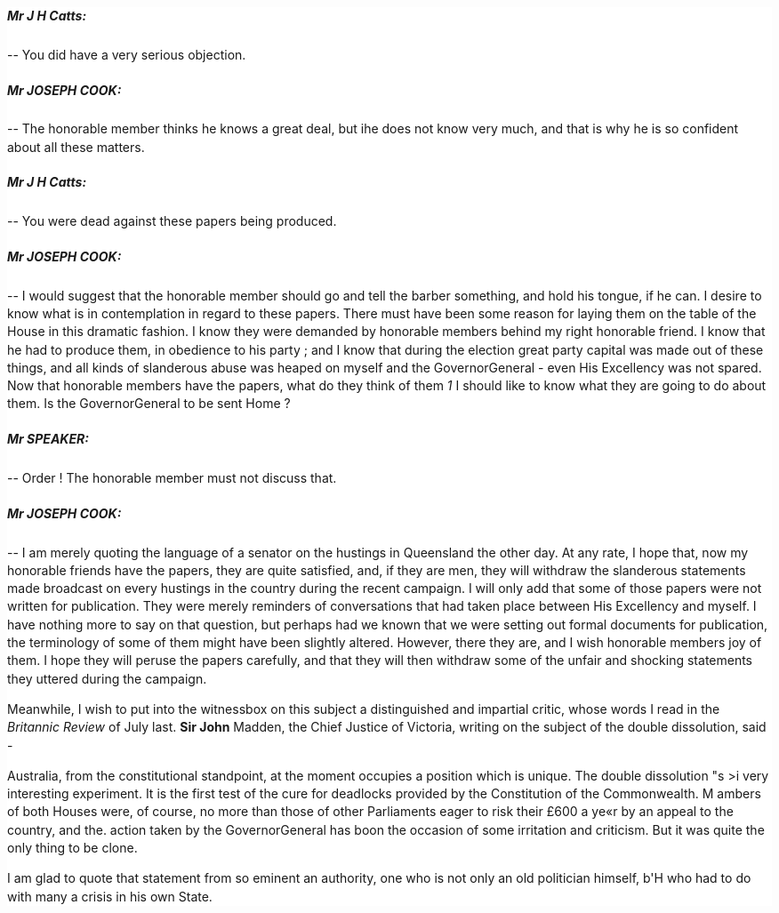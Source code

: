 ##### Mr J H Catts:

-- You did have a very serious objection. 

##### Mr JOSEPH COOK:

-- The honorable member thinks he knows a great deal, but ihe does not know very much, and that is why he is so confident about all these matters. 

##### Mr J H Catts:

-- You were dead against these papers being produced. 

##### Mr JOSEPH COOK:

-- I would suggest that the honorable member should go and tell the barber something, and hold his tongue, if he can. I desire to know what is in contemplation in regard to these papers. There must have been some reason for laying them on the table of the House in this dramatic fashion. I know they were demanded by honorable members behind my right honorable friend. I know that he had to produce them, in obedience to his party ; and I know that during the election great  party  capital was made out of these things, and all kinds of slanderous abuse was heaped on myself and the GovernorGeneral - even His Excellency was not spared. Now that honorable members have the papers, what do they think of them  *1*  I should like to know what they are going to do about them. Is the GovernorGeneral to be sent Home ? 

##### Mr SPEAKER:

-- Order ! The honorable member must not discuss that. 

##### Mr JOSEPH COOK:

-- I am merely quoting the language of a senator on the hustings in Queensland the other day. At any rate, I hope that, now my honorable friends have the papers, they are quite satisfied, and, if they are men, they will withdraw the slanderous statements made broadcast on every hustings in the country  during  the recent campaign. I will only add that some of those papers were not written for publication. They were merely reminders of conversations that had taken place between His Excellency and myself. I have nothing more to say on that question, but perhaps had we known that we were setting out formal documents for publication, the terminology of some of them might have been slightly altered. However, there they are, and I wish  honorable  members joy of them. I hope  they will  peruse the papers carefully, and that they will then withdraw some of the unfair and shocking statements they uttered during the campaign. 

Meanwhile, I wish to put into the witnessbox on this subject a distinguished and impartial critic, whose words I read in the  *Britannic*  *Review*  of July last.  **Sir John**  Madden, the Chief Justice of Victoria, writing on the subject of the double dissolution, said - 

Australia, from the constitutional standpoint, at the moment occupies a position which is unique. The double dissolution "s &gt;i very interesting experiment. It is the first test of the cure for deadlocks provided by the Constitution of the Commonwealth. M ambers of both Houses were, of course, no more than those of other Parliaments eager to risk their £600 a ye«r by an appeal to the country, and the. action taken by the GovernorGeneral has boon the occasion of some irritation and criticism. But it was quite the only thing to be clone. 

I am glad to quote that statement from so eminent an authority, one who is not only an old  politician  himself, b'H who had to do with many a crisis in his own State. 
